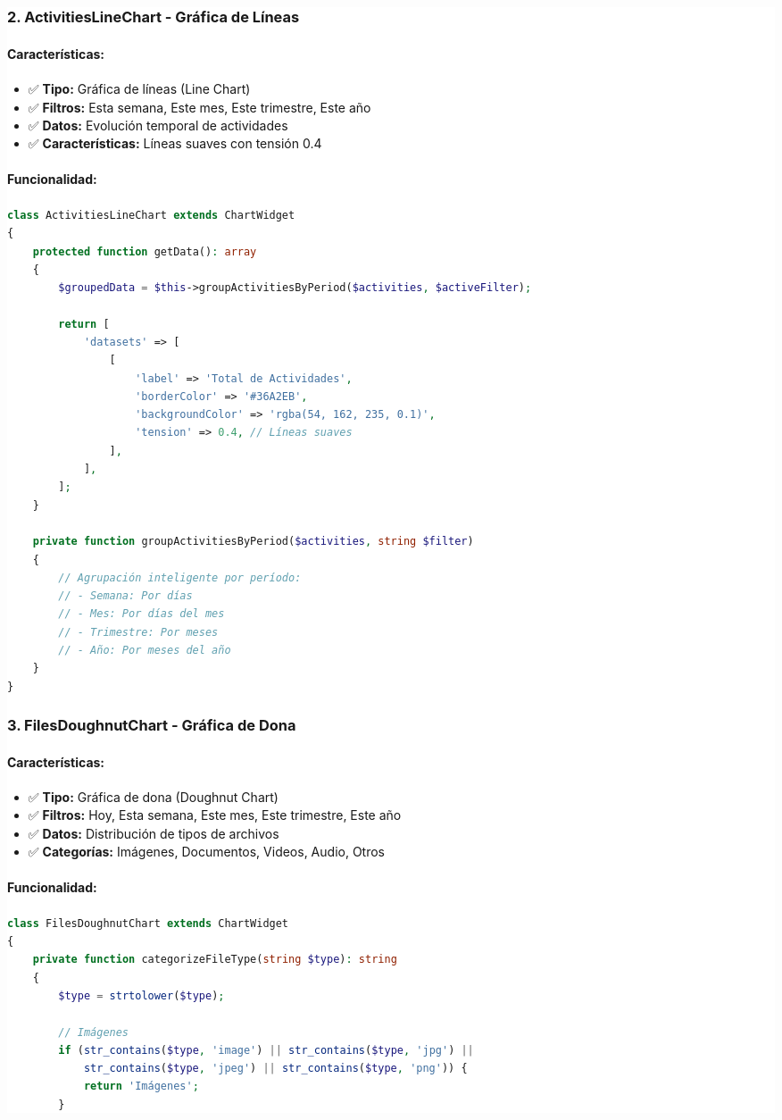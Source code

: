 ### **2. ActivitiesLineChart - Gráfica de Líneas**

#### **Características:**

-   ✅ **Tipo:** Gráfica de líneas (Line Chart)
-   ✅ **Filtros:** Esta semana, Este mes, Este trimestre, Este año
-   ✅ **Datos:** Evolución temporal de actividades
-   ✅ **Características:** Líneas suaves con tensión 0.4

#### **Funcionalidad:**

```php
class ActivitiesLineChart extends ChartWidget
{
    protected function getData(): array
    {
        $groupedData = $this->groupActivitiesByPeriod($activities, $activeFilter);

        return [
            'datasets' => [
                [
                    'label' => 'Total de Actividades',
                    'borderColor' => '#36A2EB',
                    'backgroundColor' => 'rgba(54, 162, 235, 0.1)',
                    'tension' => 0.4, // Líneas suaves
                ],
            ],
        ];
    }

    private function groupActivitiesByPeriod($activities, string $filter)
    {
        // Agrupación inteligente por período:
        // - Semana: Por días
        // - Mes: Por días del mes
        // - Trimestre: Por meses
        // - Año: Por meses del año
    }
}
```

### **3. FilesDoughnutChart - Gráfica de Dona**

#### **Características:**

-   ✅ **Tipo:** Gráfica de dona (Doughnut Chart)
-   ✅ **Filtros:** Hoy, Esta semana, Este mes, Este trimestre, Este año
-   ✅ **Datos:** Distribución de tipos de archivos
-   ✅ **Categorías:** Imágenes, Documentos, Videos, Audio, Otros

#### **Funcionalidad:**

```php
class FilesDoughnutChart extends ChartWidget
{
    private function categorizeFileType(string $type): string
    {
        $type = strtolower($type);

        // Imágenes
        if (str_contains($type, 'image') || str_contains($type, 'jpg') ||
            str_contains($type, 'jpeg') || str_contains($type, 'png')) {
            return 'Imágenes';
        }

```